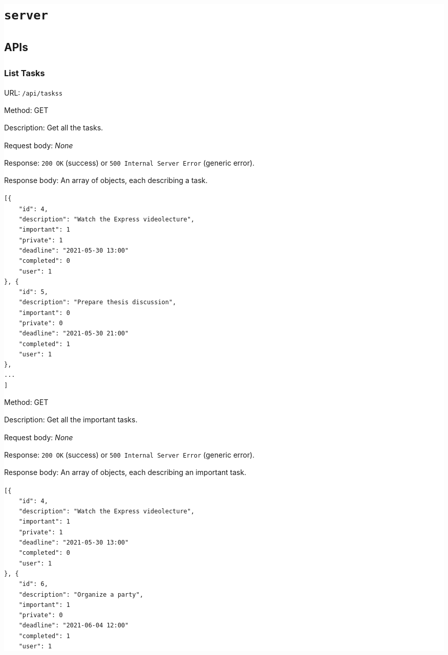# `server`


## APIs

### __List Tasks__

URL: `/api/taskss`

Method: GET

Description: Get all the tasks.

Request body: _None_

Response: `200 OK` (success) or `500 Internal Server Error` (generic error).

Response body: An array of objects, each describing a task.
```
[{
    "id": 4,
    "description": "Watch the Express videolecture",
    "important": 1
    "private": 1
    "deadline": "2021-05-30 13:00"
    "completed": 0
    "user": 1
}, {
    "id": 5,
    "description": "Prepare thesis discussion",
    "important": 0
    "private": 0
    "deadline": "2021-05-30 21:00"
    "completed": 1
    "user": 1
},
...
]
```


Method: GET

Description: Get all the important tasks.

Request body: _None_

Response: `200 OK` (success) or `500 Internal Server Error` (generic error).

Response body: An array of objects, each describing an important task.
```
[{
    "id": 4,
    "description": "Watch the Express videolecture",
    "important": 1
    "private": 1
    "deadline": "2021-05-30 13:00"
    "completed": 0
    "user": 1
}, {
    "id": 6,
    "description": "Organize a party",
    "important": 1
    "private": 0
    "deadline": "2021-06-04 12:00"
    "completed": 1
    "user": 1
```
